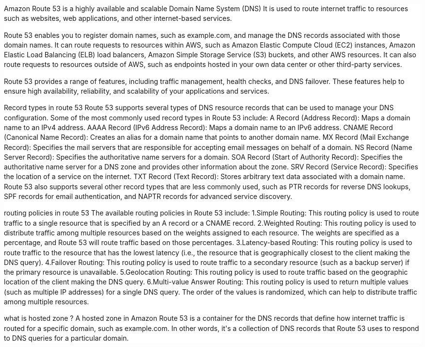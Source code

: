 Amazon Route 53 is a highly available and scalable Domain Name System (DNS) It is used to route internet traffic to resources such as websites, web applications, and other internet-based services.

Route 53 enables you to register domain names, such as example.com, and manage the DNS records associated with those domain names.
It can route requests to resources within AWS, such as Amazon Elastic Compute Cloud (EC2) instances, Amazon Elastic Load Balancing (ELB) load balancers, Amazon Simple Storage Service (S3) buckets, and other AWS resources.
It can also route requests to resources outside of AWS, such as endpoints hosted in your own data center or other third-party services.

Route 53 provides a range of features, including traffic management, health checks, and DNS failover. These features help to ensure high availability, reliability, and scalability of your applications and services.

Record types in route 53
Route 53 supports several types of DNS resource records that can be used to manage your DNS configuration. Some of the most commonly used record types in Route 53 include:
A Record (Address Record): Maps a domain name to an IPv4 address.
AAAA Record (IPv6 Address Record): Maps a domain name to an IPv6 address.
CNAME Record (Canonical Name Record): Creates an alias for a domain name that points to another domain name.
MX Record (Mail Exchange Record): Specifies the mail servers that are responsible for accepting email messages on behalf of a domain.
NS Record (Name Server Record): Specifies the authoritative name servers for a domain.
SOA Record (Start of Authority Record): Specifies the authoritative name server for a DNS zone and provides other information about the zone.
SRV Record (Service Record): Specifies the location of a service on the internet.
TXT Record (Text Record): Stores arbitrary text data associated with a domain name.
Route 53 also supports several other record types that are less commonly used, such as PTR records for reverse DNS lookups, SPF records for email authentication, and NAPTR records for advanced service discovery.
 
 routing policies in route 53
 The available routing policies in Route 53 include:
1.Simple Routing: This routing policy is used to route traffic to a single resource that is specified by an A record or a CNAME record.
2.Weighted Routing: This routing policy is used to distribute traffic among multiple resources based on the weights assigned to each resource. The weights are specified as a percentage, and Route 53 will route traffic based on those percentages.
3.Latency-based Routing: This routing policy is used to route traffic to the resource that has the lowest latency (i.e., the resource that is geographically closest to the client making the DNS query).
4.Failover Routing: This routing policy is used to route traffic to a secondary resource (such as a backup server) if the primary resource is unavailable.
5.Geolocation Routing: This routing policy is used to route traffic based on the geographic location of the client making the DNS query.
6.Multi-value Answer Routing: This routing policy is used to return multiple values (such as multiple IP addresses) for a single DNS query. The order of the values is randomized, which can help to distribute traffic among multiple resources.

what is hosted zone ?
A hosted zone in Amazon Route 53 is a container for the DNS records that define how internet traffic is routed for a specific domain, such as example.com. In other words, it's a collection of DNS records that Route 53 uses to respond to DNS queries for a particular domain.
